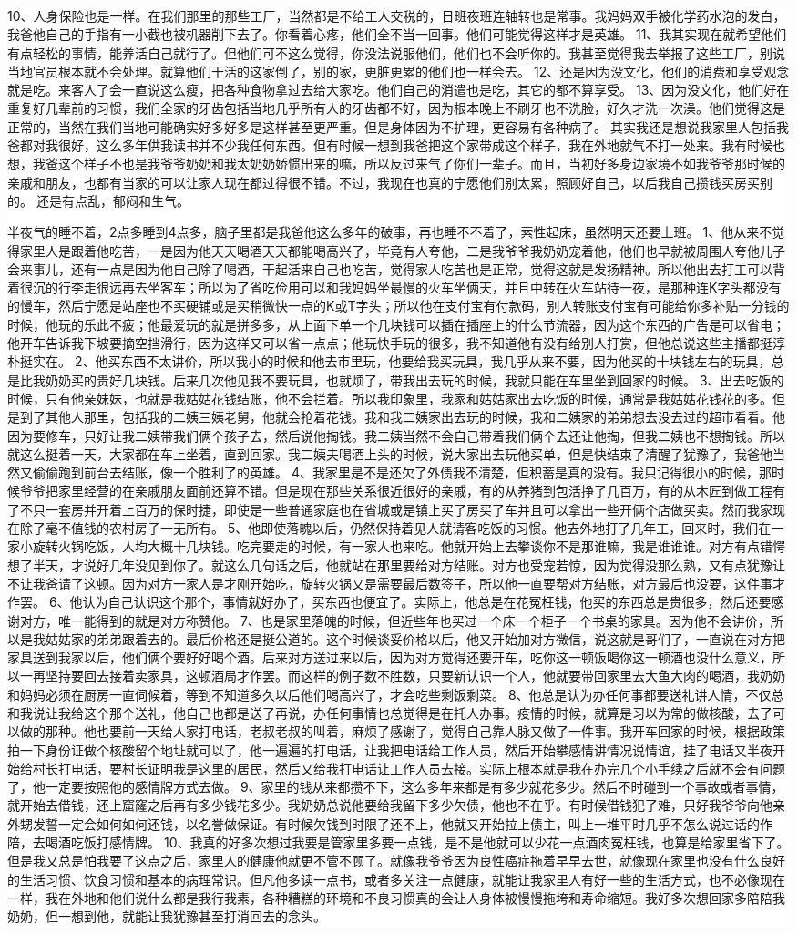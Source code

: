 10、人身保险也是一样。在我们那里的那些工厂，当然都是不给工人交税的，日班夜班连轴转也是常事。我妈妈双手被化学药水泡的发白，我爸他自己的手指有一小截也被机器削下去了。你看着心疼，他们全不当一回事。他们可能觉得这样才是英雄。
11、我其实现在就希望他们有点轻松的事情，能养活自己就行了。但他们可不这么觉得，你没法说服他们，他们也不会听你的。我甚至觉得我去举报了这些工厂，别说当地官员根本就不会处理。就算他们干活的这家倒了，别的家，更脏更累的他们也一样会去。
12、还是因为没文化，他们的消费和享受观念就是吃。来客人了会一直说这么瘦，把各种食物拿过去给大家吃。他们自己的消遣也是吃，其它的都不算享受。
13、因为没文化，他们好在重复好几辈前的习惯，我们全家的牙齿包括当地几乎所有人的牙齿都不好，因为根本晚上不刷牙也不洗脸，好久才洗一次澡。他们觉得这是正常的，当然在我们当地可能确实好多好多是这样甚至更严重。但是身体因为不护理，更容易有各种病了。
其实我还是想说我家里人包括我爸都对我很好，这么多年供我读书并不少我任何东西。但有时候一想到我爸把这个家带成这个样子，我在外地就气不打一处来。我有时候也想，我爸这个样子不也是我爷爷奶奶和我太奶奶娇惯出来的嘛，所以反过来气了你们一辈子。而且，当初好多身边家境不如我爷爷那时候的亲戚和朋友，也都有当家的可以让家人现在都过得很不错。不过，我现在也真的宁愿他们别太累，照顾好自己，以后我自己攒钱买房买别的。
还是有点乱，郁闷和生气。



半夜气的睡不着，2点多睡到4点多，脑子里都是我爸他这么多年的破事，再也睡不不着了，索性起床，虽然明天还要上班。
1、他从来不觉得家里人是跟着他吃苦，一是因为他天天喝酒天天都能喝高兴了，毕竟有人夸他，二是我爷爷我奶奶宠着他，他们也早就被周围人夸他儿子会来事儿，还有一点是因为他自己除了喝酒，干起活来自己也吃苦，觉得家人吃苦也是正常，觉得这就是发扬精神。所以他出去打工可以背着很沉的行李走很远再去坐客车；所以为了省吃俭用可以和我妈妈坐最慢的火车坐俩天，并且中转在火车站待一夜，是那种连K字头都没有的慢车，然后宁愿是站座也不买硬铺或是买稍微快一点的K或T字头；所以他在支付宝有付款码，别人转账支付宝有可能给你多补贴一分钱的时候，他玩的乐此不疲；他最爱玩的就是拼多多，从上面下单一个几块钱可以插在插座上的什么节流器，因为这个东西的广告是可以省电；他开车告诉我下坡要摘空挡滑行，因为这样又可以省一点点；他玩快手玩的很多，我不知道他有没有给别人打赏，但他总说这些主播都挺淳朴挺实在。
2、他买东西不太讲价，所以我小的时候和他去市里玩，他要给我买玩具，我几乎从来不要，因为他买的十块钱左右的玩具，总是比我奶奶买的贵好几块钱。后来几次他见我不要玩具，也就烦了，带我出去玩的时候，我就只能在车里坐到回家的时候。
3、出去吃饭的时候，只有他亲妹妹，也就是我姑姑花钱结账，他不会拦着。所以我印象里，我家和姑姑家出去吃饭的时候，通常是我姑姑花钱花的多。但是到了其他人那里，包括我的二姨三姨老舅，他就会抢着花钱。我和我二姨家出去玩的时候，我和二姨家的弟弟想去没去过的超市看看。他因为要修车，只好让我二姨带我们俩个孩子去，然后说他掏钱。我二姨当然不会自己带着我们俩个去还让他掏，但我二姨也不想掏钱。所以就这么挺着一天，大家都在车上坐着，直到回家。我二姨夫喝酒上头的时候，说大家出去玩他买单，但是快结束了清醒了犹豫了，我爸他当然又偷偷跑到前台去结账，像一个胜利了的英雄。
4、我家里是不是还欠了外债我不清楚，但积蓄是真的没有。我只记得很小的时候，那时候爷爷把家里经营的在亲戚朋友面前还算不错。但是现在那些关系很近很好的亲戚，有的从养猪到包活挣了几百万，有的从木匠到做工程有了不只一套房并开着上百万的保时捷，即使是一些普通家庭也在省城或是镇上买了房买了车并且可以拿出一些开俩个店做买卖。然而我家现在除了毫不值钱的农村房子一无所有。
5、他即使落魄以后，仍然保持着见人就请客吃饭的习惯。他去外地打了几年工，回来时，我们在一家小旋转火锅吃饭，人均大概十几块钱。吃完要走的时候，有一家人也来吃。他就开始上去攀谈你不是那谁嘛，我是谁谁谁。对方有点错愕想了半天，才说好几年没见到你了。就这么几句话之后，他就站在那里要给对方结账。对方也受宠若惊，因为觉得没那么熟，又有点犹豫让不让我爸请了这顿。因为对方一家人是才刚开始吃，旋转火锅又是需要最后数签子，所以他一直要帮对方结账，对方最后也没要，这件事才作罢。
6、他认为自己认识这个那个，事情就好办了，买东西也便宜了。实际上，他总是在花冤枉钱，他买的东西总是贵很多，然后还要感谢对方，唯一能得到的就是对方称赞他。
7、也是家里落魄的时候，但近些年也买过一个床一个柜子一个书桌的家具。因为他不会讲价，所以是我姑姑家的弟弟跟着去的。最后价格还是挺公道的。这个时候谈妥价格以后，他又开始加对方微信，说这就是哥们了，一直说在对方把家具送到我家以后，他们俩个要好好喝个酒。后来对方送过来以后，因为对方觉得还要开车，吃你这一顿饭喝你这一顿酒也没什么意义，所以一再坚持要回去接着卖家具，这顿酒局才作罢。而这样的例子数不胜数，只要新认识一个人，他就要带回家里去大鱼大肉的喝酒，我奶奶和妈妈必须在厨房一直伺候着，等到不知道多久以后他们喝高兴了，才会吃些剩饭剩菜。
8、他总是认为办任何事都要送礼讲人情，不仅总和我说让我给这个那个送礼，他自己也都是送了再说，办任何事情也总觉得是在托人办事。疫情的时候，就算是习以为常的做核酸，去了可以做的那种。他也要前一天给人家打电话，老叔老叔的叫着，麻烦了感谢了，觉得自己靠人脉又做了一件事。我开车回家的时候，根据政策拍一下身份证做个核酸留个地址就可以了，他一遍遍的打电话，让我把电话给工作人员，然后开始攀感情讲情况说情谊，挂了电话又半夜开始给村长打电话，要村长证明我是这里的居民，然后又给我打电话让工作人员去接。实际上根本就是我在办完几个小手续之后就不会有问题了，他一定要按照他的感情牌方式去做。
9、家里的钱从来都攒不下，这么多年来都是有多少就花多少。然后不时碰到一个事故或者事情，就开始去借钱，还上窟窿之后再有多少钱花多少。我奶奶总说他要给我留下多少欠债，他也不在乎。有时候借钱犯了难，只好我爷爷向他亲外甥发誓一定会如何如何还钱，以名誉做保证。有时候欠钱到时限了还不上，他就又开始拉上债主，叫上一堆平时几乎不怎么说过话的作陪，去喝酒吃饭打感情牌。
10、我真的好多次想过我要是管家里多要一点钱，是不是他就可以少花一点酒肉冤枉钱，也算是给家里省下了。但是我又总是怕我要了这点之后，家里人的健康他就更不管不顾了。就像我爷爷因为良性癌症拖着早早去世，就像现在家里也没有什么良好的生活习惯、饮食习惯和基本的病理常识。但凡他多读一点书，或者多关注一点健康，就能让我家里人有好一些的生活方式，也不必像现在一样，我在外地和他们说什么都是我行我素，各种糟糕的环境和不良习惯真的会让人身体被慢慢拖垮和寿命缩短。我好多次想回家多陪陪我奶奶，但一想到他，就能让我犹豫甚至打消回去的念头。